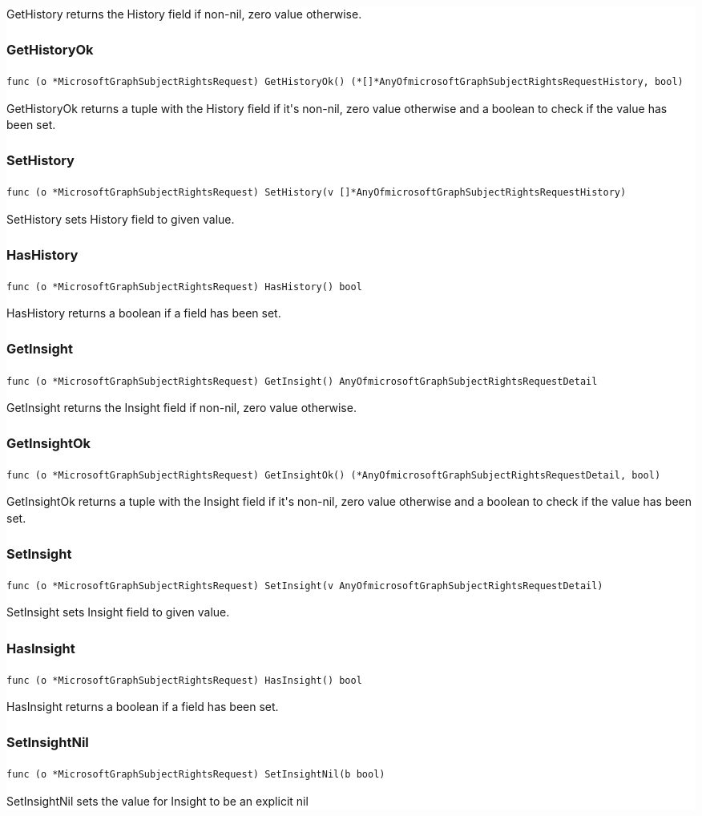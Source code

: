 GetHistory returns the History field if non-nil, zero value otherwise.

### GetHistoryOk

`func (o *MicrosoftGraphSubjectRightsRequest) GetHistoryOk() (*[]*AnyOfmicrosoftGraphSubjectRightsRequestHistory, bool)`

GetHistoryOk returns a tuple with the History field if it's non-nil, zero value otherwise
and a boolean to check if the value has been set.

### SetHistory

`func (o *MicrosoftGraphSubjectRightsRequest) SetHistory(v []*AnyOfmicrosoftGraphSubjectRightsRequestHistory)`

SetHistory sets History field to given value.

### HasHistory

`func (o *MicrosoftGraphSubjectRightsRequest) HasHistory() bool`

HasHistory returns a boolean if a field has been set.

### GetInsight

`func (o *MicrosoftGraphSubjectRightsRequest) GetInsight() AnyOfmicrosoftGraphSubjectRightsRequestDetail`

GetInsight returns the Insight field if non-nil, zero value otherwise.

### GetInsightOk

`func (o *MicrosoftGraphSubjectRightsRequest) GetInsightOk() (*AnyOfmicrosoftGraphSubjectRightsRequestDetail, bool)`

GetInsightOk returns a tuple with the Insight field if it's non-nil, zero value otherwise
and a boolean to check if the value has been set.

### SetInsight

`func (o *MicrosoftGraphSubjectRightsRequest) SetInsight(v AnyOfmicrosoftGraphSubjectRightsRequestDetail)`

SetInsight sets Insight field to given value.

### HasInsight

`func (o *MicrosoftGraphSubjectRightsRequest) HasInsight() bool`

HasInsight returns a boolean if a field has been set.

### SetInsightNil

`func (o *MicrosoftGraphSubjectRightsRequest) SetInsightNil(b bool)`

 SetInsightNil sets the value for Insight to be an explicit nil
